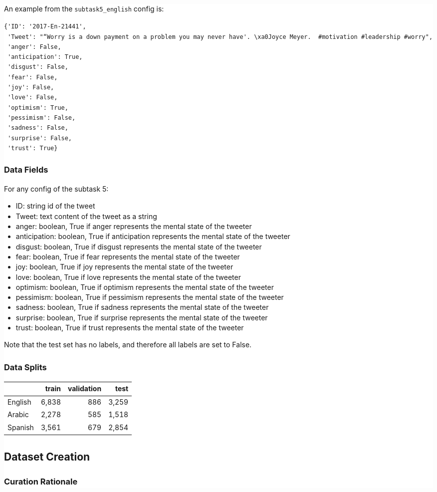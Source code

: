 An example from the `subtask5_english` config is:

```
{'ID': '2017-En-21441',
 'Tweet': "“Worry is a down payment on a problem you may never have'. \xa0Joyce Meyer.  #motivation #leadership #worry",
 'anger': False,
 'anticipation': True,
 'disgust': False,
 'fear': False,
 'joy': False,
 'love': False,
 'optimism': True,
 'pessimism': False,
 'sadness': False,
 'surprise': False,
 'trust': True}
 ```

### Data Fields

For any config of the subtask 5:
- ID: string id of the tweet
- Tweet: text content of the tweet as a string
- anger: boolean, True if anger represents the mental state of the tweeter
- anticipation: boolean, True if anticipation represents the mental state of the tweeter
- disgust: boolean, True if disgust represents the mental state of the tweeter
- fear: boolean, True if fear represents the mental state of the tweeter
- joy: boolean, True if joy represents the mental state of the tweeter
- love: boolean, True if love represents the mental state of the tweeter
- optimism: boolean, True if optimism represents the mental state of the tweeter
- pessimism: boolean, True if pessimism represents the mental state of the tweeter
- sadness: boolean, True if sadness represents the mental state of the tweeter
- surprise: boolean, True if surprise represents the mental state of the tweeter
- trust: boolean, True if trust represents the mental state of the tweeter

Note that the test set has no labels, and therefore all labels are set to False.

### Data Splits

|         | train | validation |  test |
|---------|------:|-----------:|------:|
| English | 6,838 |        886 | 3,259 |
| Arabic  | 2,278 |        585 | 1,518 |
| Spanish | 3,561 |        679 | 2,854 |

## Dataset Creation

### Curation Rationale
